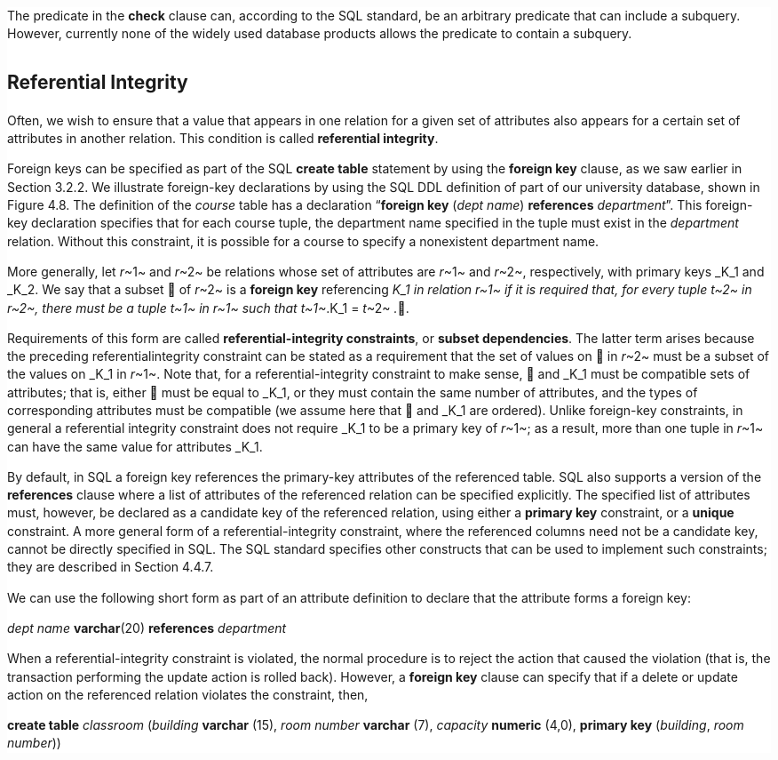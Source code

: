 The predicate in the **check** clause can, according to the SQL standard, be an arbitrary predicate that can include a subquery. However, currently none of the widely used database products allows the predicate to contain a subquery.  

## Referential Integrity

Often, we wish to ensure that a value that appears in one relation for a given set of attributes also appears for a certain set of attributes in another relation. This condition is called **referential integrity**.

Foreign keys can be specified as part of the SQL **create table** statement by using the **foreign key** clause, as we saw earlier in Section 3.2.2. We illustrate foreign-key declarations by using the SQL DDL definition of part of our university database, shown in Figure 4.8. The definition of the _course_ table has a declaration “**foreign key** (_dept name_) **references** _department_”. This foreign-key declaration specifies that for each course tuple, the department name specified in the tuple must exist in the _department_ relation. Without this constraint, it is possible for a course to specify a nonexistent department name.

More generally, let _r_~1~ and _r_~2~ be relations whose set of attributes are _r_~1~ and _r_~2~, respectively, with primary keys _K_1 and _K_2\. We say that a subset  of _r_~2~ is a **foreign key** referencing _K_1 in relation _r_~1~ if it is required that, for every tuple _t_~2~  in _r_~2~, there must be a tuple _t_~1~ in _r_~1~ such that _t_~1~_.K_1 = _t_~2~ _._.

Requirements of this form are called **referential-integrity constraints**, or **subset dependencies**. The latter term arises because the preceding referentialintegrity constraint can be stated as a requirement that the set of values on  in _r_~2~ must be a subset of the values on _K_1 in _r_~1~\. Note that, for a referential-integrity constraint to make sense,  and _K_1 must be compatible sets of attributes; that is, either  must be equal to _K_1, or they must contain the same number of attributes, and the types of corresponding attributes must be compatible (we assume here that  and _K_1 are ordered). Unlike foreign-key constraints, in general a referential integrity constraint does not require _K_1 to be a primary key of _r_~1~; as a result, more than one tuple in _r_~1~ can have the same value for attributes _K_1.

By default, in SQL a foreign key references the primary-key attributes of the referenced table. SQL also supports a version of the **references** clause where a list of attributes of the referenced relation can be specified explicitly. The specified list of attributes must, however, be declared as a candidate key of the referenced relation, using either a **primary key** constraint, or a **unique** constraint. A more general form of a referential-integrity constraint, where the referenced columns need not be a candidate key, cannot be directly specified in SQL. The SQL standard specifies other constructs that can be used to implement such constraints; they are described in Section 4.4.7.

We can use the following short form as part of an attribute definition to declare that the attribute forms a foreign key:

_dept name_ **varchar**(20) **references** _department_

When a referential-integrity constraint is violated, the normal procedure is to reject the action that caused the violation (that is, the transaction performing the update action is rolled back). However, a **foreign key** clause can specify that if a delete or update action on the referenced relation violates the constraint, then,  

**create table** _classroom_ 
(_building_ **varchar** (15), 
_room number_ **varchar** (7),
_capacity_ **numeric** (4,0),
**primary key** (_building_, _room number_))
